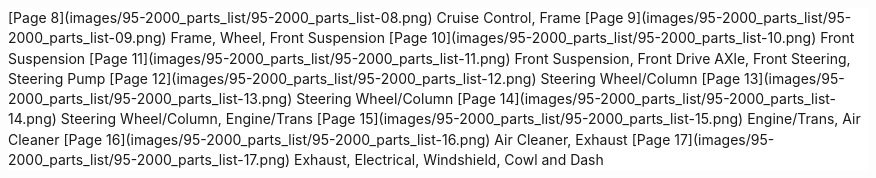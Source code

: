 
<tr>
<td class="org-left">[Page 8](images/95-2000_parts_list/95-2000_parts_list-08.png)</td>
<td class="org-left">Cruise Control, Frame</td>
</tr>


<tr>
<td class="org-left">[Page 9](images/95-2000_parts_list/95-2000_parts_list-09.png)</td>
<td class="org-left">Frame, Wheel, Front Suspension</td>
</tr>


<tr>
<td class="org-left">[Page 10](images/95-2000_parts_list/95-2000_parts_list-10.png)</td>
<td class="org-left">Front Suspension</td>
</tr>


<tr>
<td class="org-left">[Page 11](images/95-2000_parts_list/95-2000_parts_list-11.png)</td>
<td class="org-left">Front Suspension, Front Drive AXle, Front Steering, Steering Pump</td>
</tr>


<tr>
<td class="org-left">[Page 12](images/95-2000_parts_list/95-2000_parts_list-12.png)</td>
<td class="org-left">Steering Wheel/Column</td>
</tr>


<tr>
<td class="org-left">[Page 13](images/95-2000_parts_list/95-2000_parts_list-13.png)</td>
<td class="org-left">Steering Wheel/Column</td>
</tr>


<tr>
<td class="org-left">[Page 14](images/95-2000_parts_list/95-2000_parts_list-14.png)</td>
<td class="org-left">Steering Wheel/Column, Engine/Trans</td>
</tr>


<tr>
<td class="org-left">[Page 15](images/95-2000_parts_list/95-2000_parts_list-15.png)</td>
<td class="org-left">Engine/Trans, Air Cleaner</td>
</tr>


<tr>
<td class="org-left">[Page 16](images/95-2000_parts_list/95-2000_parts_list-16.png)</td>
<td class="org-left">Air Cleaner, Exhaust</td>
</tr>


<tr>
<td class="org-left">[Page 17](images/95-2000_parts_list/95-2000_parts_list-17.png)</td>
<td class="org-left">Exhaust, Electrical, Windshield, Cowl and Dash</td>
</tr>
